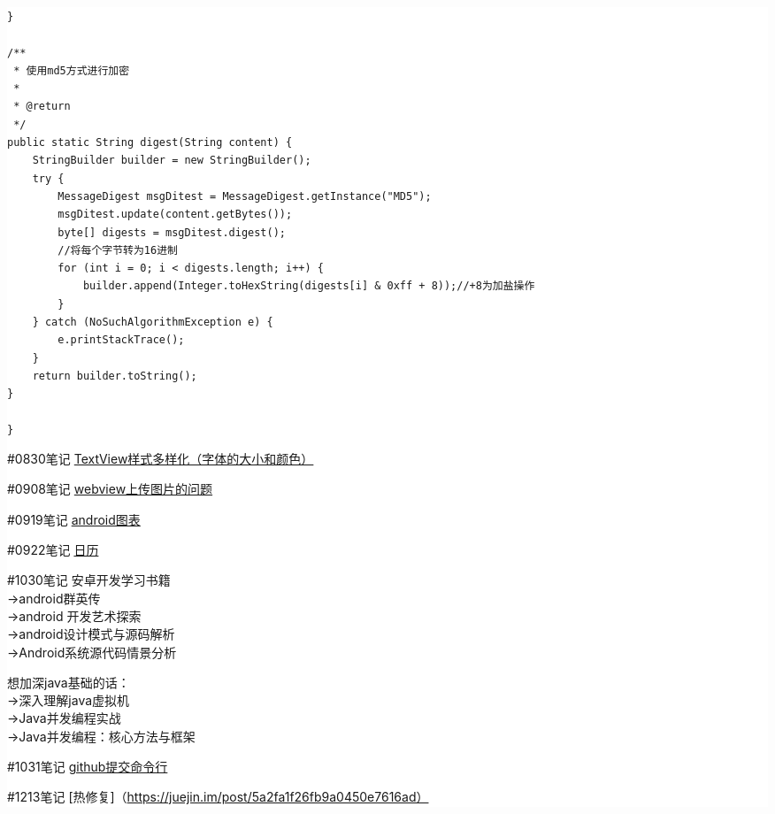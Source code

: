     }

    /**
     * 使用md5方式进行加密
     *
     * @return
     */
    public static String digest(String content) {
        StringBuilder builder = new StringBuilder();
        try {
            MessageDigest msgDitest = MessageDigest.getInstance("MD5");
            msgDitest.update(content.getBytes());
            byte[] digests = msgDitest.digest();
            //将每个字节转为16进制
            for (int i = 0; i < digests.length; i++) {
                builder.append(Integer.toHexString(digests[i] & 0xff + 8));//+8为加盐操作
            }
        } catch (NoSuchAlgorithmException e) {
            e.printStackTrace();
        }
        return builder.toString();
    }

    }
#0830笔记
[TextView样式多样化（字体的大小和颜色）](http://blog.csdn.net/u011730649/article/details/44627015)

#0908笔记
[webview上传图片的问题](https://mp.weixin.qq.com/s/1SsE7XM8XmVxbEPqbgfBAA)

#0919笔记
[android图表](http://www.jianshu.com/p/587946813a78)

#0922笔记
[日历](https://github.com/prolificinteractive/material-calendarview)



#1030笔记
安卓开发学习书籍<br>
->android群英传<br>  ->android 开发艺术探索
<br>->android设计模式与源码解析<br>
->Android系统源代码情景分析

想加深java基础的话：<br>
->深入理解java虚拟机<br>
->Java并发编程实战<br>
->Java并发编程：核心方法与框架<br>

#1031笔记
[github提交命令行](http://www.jianshu.com/p/c70ca3a02087)

#1213笔记
[热修复]（https://juejin.im/post/5a2fa1f26fb9a0450e7616ad）


